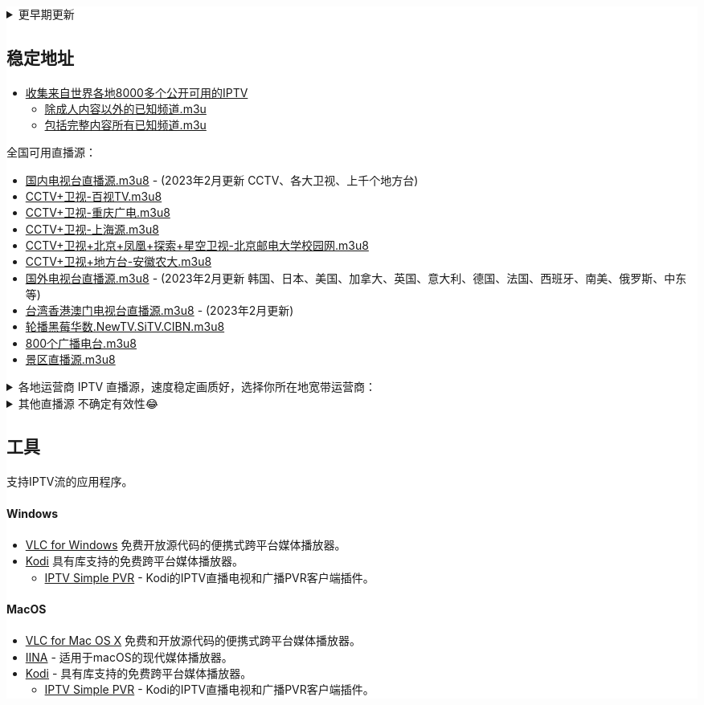 <details><summary>更早期更新</summary></details>

## 稳定地址

- [收集来自世界各地8000多个公开可用的IPTV](https://github.com/iptv-org/iptv)
  - [除成人内容以外的已知频道.m3u](https://iptv-org.github.io/iptv/index.m3u)
  - [包括完整内容所有已知频道.m3u](https://iptv-org.github.io/iptv/index.nsfw.m3u)

全国可用直播源：
- [国内电视台直播源.m3u8](https://raw.githubusercontent.com/imDazui/Tvlist-awesome-m3u-m3u8/master/m3u/国内电视台2023.m3u8) - (2023年2月更新 CCTV、各大卫视、上千个地方台)
- [CCTV+卫视-百视TV.m3u8](https://raw.githubusercontent.com/imDazui/Tvlist-awesome-m3u-m3u8/master/m3u/百视TV.m3u)
- [CCTV+卫视-重庆广电.m3u8](https://raw.githubusercontent.com/imDazui/Tvlist-awesome-m3u-m3u8/master/m3u/重庆广电cqccn.m3u) 
- [CCTV+卫视-上海源.m3u8](https://raw.githubusercontent.com/imDazui/Tvlist-awesome-m3u-m3u8/master/m3u/CCTV+卫视-上海联通源.m3u) 
- [CCTV+卫视+北京+凤凰+探索+星空卫视-北京邮电大学校园网.m3u8](https://raw.githubusercontent.com/imDazui/Tvlist-awesome-m3u-m3u8/master/m3u/CCTV+卫视+北京+凤凰+探索+星空卫视-北京邮电大学校园网.m3u) 
- [CCTV+卫视+地方台-安徽农大.m3u8](https://raw.githubusercontent.com/imDazui/Tvlist-awesome-m3u-m3u8/master/m3u/安徽农大2021.m3u) 
- [国外电视台直播源.m3u8](https://raw.githubusercontent.com/imDazui/Tvlist-awesome-m3u-m3u8/master/m3u/国外电视台2023.m3u8) -  (2023年2月更新 韩国、日本、美国、加拿大、英国、意大利、德国、法国、西班牙、南美、俄罗斯、中东等)
- [台湾香港澳门电视台直播源.m3u8](https://raw.githubusercontent.com/imDazui/Tvlist-awesome-m3u-m3u8/master/m3u/台湾香港澳门2023.m3u) - (2023年2月更新)
- [轮播黑莓华数.NewTV.SiTV.CIBN.m3u8](https://raw.githubusercontent.com/imDazui/Tvlist-awesome-m3u-m3u8/master/m3u/轮播_华数.黑莓.NewTV.SiTV.CIBN.m3u)
- [800个广播电台.m3u8](https://raw.githubusercontent.com/imDazui/Tvlist-awesome-m3u-m3u8/master/m3u/广播电台2021.m3u)
- [景区直播源.m3u8](https://raw.githubusercontent.com/imDazui/Tvlist-awesome-m3u-m3u8/master/m3u/全国景区源.m3u8)

<details><summary>各地运营商 IPTV 直播源，速度稳定画质好，选择你所在地宽带运营商：</summary></details>

<details><summary>其他直播源 不确定有效性😂</summary></details>

## 工具

支持IPTV流的应用程序。

#### Windows

- [VLC for Windows](https://www.videolan.org/vlc/download-windows.html) 免费开放源代码的便携式跨平台媒体播放器。
- [Kodi](https://kodi.tv/) 具有库支持的免费跨平台媒体播放器。
  - [IPTV Simple PVR](https://kodi.tv/addon/pvr-client/pvr-iptv-simple-client) - Kodi的IPTV直播电视和广播PVR客户端插件。

#### MacOS

- [VLC for Mac OS X](https://www.videolan.org/vlc/download-macosx.html) 免费和开放源代码的便携式跨平台媒体播放器。
- [IINA](https://iina.io/) - 适用于macOS的现代媒体播放器。
- [Kodi](https://kodi.tv/) - 具有库支持的免费跨平台媒体播放器。
  - [IPTV Simple PVR](https://kodi.tv/addon/pvr-client/pvr-iptv-simple-client) - Kodi的IPTV直播电视和广播PVR客户端插件。
